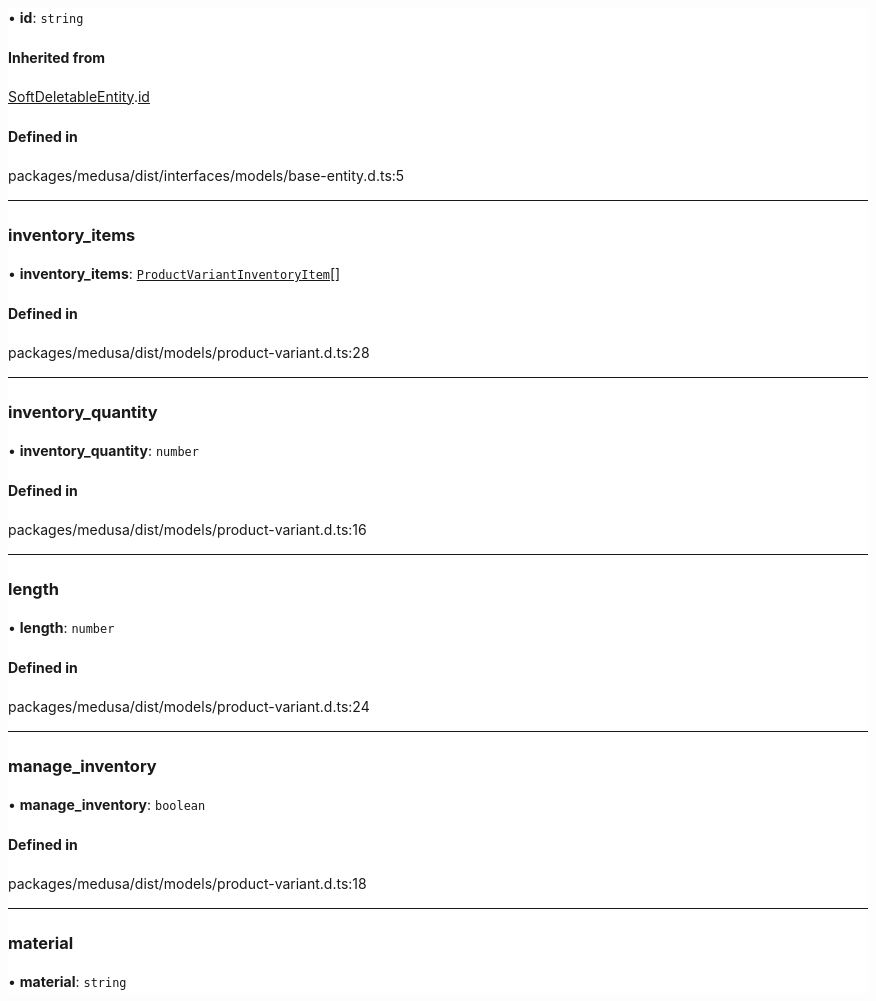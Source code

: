 • **id**: `string`

#### Inherited from

[SoftDeletableEntity](internal-1.SoftDeletableEntity.md).[id](internal-1.SoftDeletableEntity.md#id)

#### Defined in

packages/medusa/dist/interfaces/models/base-entity.d.ts:5

___

### inventory\_items

• **inventory\_items**: [`ProductVariantInventoryItem`](internal-3.ProductVariantInventoryItem.md)[]

#### Defined in

packages/medusa/dist/models/product-variant.d.ts:28

___

### inventory\_quantity

• **inventory\_quantity**: `number`

#### Defined in

packages/medusa/dist/models/product-variant.d.ts:16

___

### length

• **length**: `number`

#### Defined in

packages/medusa/dist/models/product-variant.d.ts:24

___

### manage\_inventory

• **manage\_inventory**: `boolean`

#### Defined in

packages/medusa/dist/models/product-variant.d.ts:18

___

### material

• **material**: `string`
